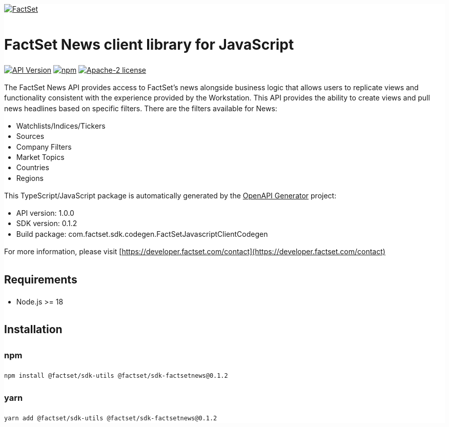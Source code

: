 [![FactSet](https://raw.githubusercontent.com/factset/enterprise-sdk/main/docs/images/factset-logo.svg)](https://www.factset.com)

# FactSet News client library for JavaScript

[![API Version](https://img.shields.io/badge/api-v1.0.0-blue)](https://developer.factset.com/api-catalog/factset-news-api)
[![npm](https://img.shields.io/badge/npm-v0.1.2-orange)](https://www.npmjs.com/package/@factset/sdk-factsetnews/v/0.1.2)
[![Apache-2 license](https://img.shields.io/badge/license-Apache2-brightgreen.svg)](https://www.apache.org/licenses/LICENSE-2.0)


The FactSet News API provides access to FactSet’s news alongside business logic that allows users to replicate views and functionality consistent with the experience provided by the Workstation.
This API provides the ability to create views and pull news headlines based on specific filters. There are the filters available for News:

* Watchlists/Indices/Tickers
* Sources
* Company Filters
* Market Topics
* Countries
* Regions


  


This TypeScript/JavaScript package is automatically generated by the [OpenAPI Generator](https://openapi-generator.tech) project:

- API version: 1.0.0
- SDK version: 0.1.2
- Build package: com.factset.sdk.codegen.FactSetJavascriptClientCodegen

For more information, please visit [https://developer.factset.com/contact](https://developer.factset.com/contact)

## Requirements

* Node.js >= 18

## Installation

### npm

```shell
npm install @factset/sdk-utils @factset/sdk-factsetnews@0.1.2
```

### yarn

```shell
yarn add @factset/sdk-utils @factset/sdk-factsetnews@0.1.2
```
